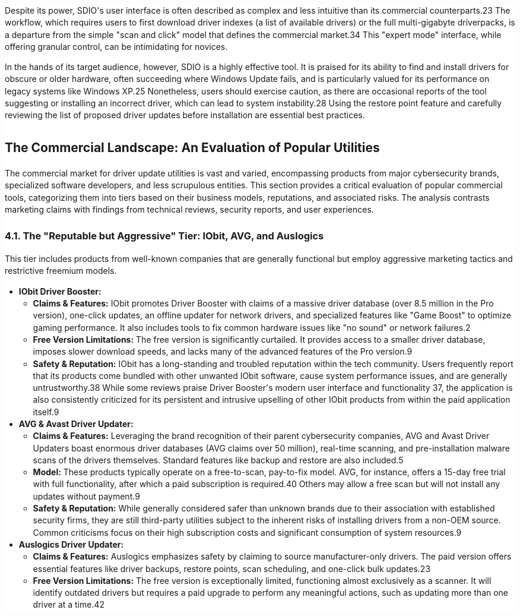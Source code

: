 Despite its power, SDIO's user interface is often described as complex and less intuitive than its commercial counterparts.23 The workflow, which requires users to first download driver indexes (a list of available drivers) or the full multi-gigabyte driverpacks, is a departure from the simple "scan and click" model that defines the commercial market.34 This "expert mode" interface, while offering granular control, can be intimidating for novices.

In the hands of its target audience, however, SDIO is a highly effective tool. It is praised for its ability to find and install drivers for obscure or older hardware, often succeeding where Windows Update fails, and is particularly valued for its performance on legacy systems like Windows XP.25 Nonetheless, users should exercise caution, as there are occasional reports of the tool suggesting or installing an incorrect driver, which can lead to system instability.28 Using the restore point feature and carefully reviewing the list of proposed driver updates before installation are essential best practices.

## **The Commercial Landscape: An Evaluation of Popular Utilities**

The commercial market for driver update utilities is vast and varied, encompassing products from major cybersecurity brands, specialized software developers, and less scrupulous entities. This section provides a critical evaluation of popular commercial tools, categorizing them into tiers based on their business models, reputations, and associated risks. The analysis contrasts marketing claims with findings from technical reviews, security reports, and user experiences.

### **4.1. The "Reputable but Aggressive" Tier: IObit, AVG, and Auslogics**

This tier includes products from well-known companies that are generally functional but employ aggressive marketing tactics and restrictive freemium models.

* **IObit Driver Booster:**  
  * **Claims & Features:** IObit promotes Driver Booster with claims of a massive driver database (over 8.5 million in the Pro version), one-click updates, an offline updater for network drivers, and specialized features like "Game Boost" to optimize gaming performance. It also includes tools to fix common hardware issues like "no sound" or network failures.2  
  * **Free Version Limitations:** The free version is significantly curtailed. It provides access to a smaller driver database, imposes slower download speeds, and lacks many of the advanced features of the Pro version.9  
  * **Safety & Reputation:** IObit has a long-standing and troubled reputation within the tech community. Users frequently report that its products come bundled with other unwanted IObit software, cause system performance issues, and are generally untrustworthy.38 While some reviews praise Driver Booster's modern user interface and functionality 37, the application is also consistently criticized for its persistent and intrusive upselling of other IObit products from within the paid application itself.9  
* **AVG & Avast Driver Updater:**  
  * **Claims & Features:** Leveraging the brand recognition of their parent cybersecurity companies, AVG and Avast Driver Updaters boast enormous driver databases (AVG claims over 50 million), real-time scanning, and pre-installation malware scans of the drivers themselves. Standard features like backup and restore are also included.5  
  * **Model:** These products typically operate on a free-to-scan, pay-to-fix model. AVG, for instance, offers a 15-day free trial with full functionality, after which a paid subscription is required.40 Others may allow a free scan but will not install any updates without payment.9  
  * **Safety & Reputation:** While generally considered safer than unknown brands due to their association with established security firms, they are still third-party utilities subject to the inherent risks of installing drivers from a non-OEM source. Common criticisms focus on their high subscription costs and significant consumption of system resources.9  
* **Auslogics Driver Updater:**  
  * **Claims & Features:** Auslogics emphasizes safety by claiming to source manufacturer-only drivers. The paid version offers essential features like driver backups, restore points, scan scheduling, and one-click bulk updates.23  
  * **Free Version Limitations:** The free version is exceptionally limited, functioning almost exclusively as a scanner. It will identify outdated drivers but requires a paid upgrade to perform any meaningful actions, such as updating more than one driver at a time.42  